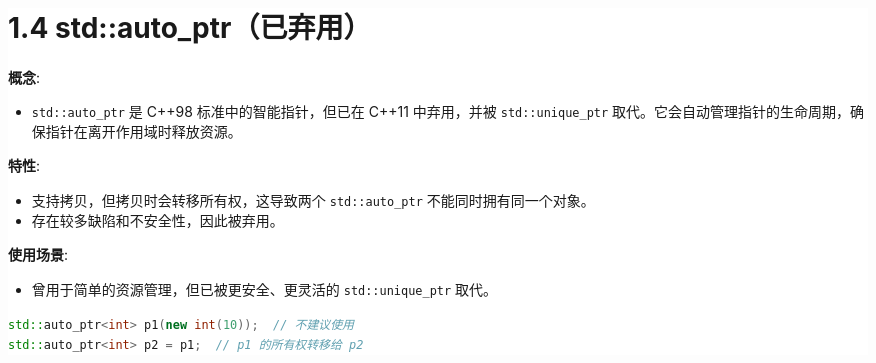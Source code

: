 

# 1.4 std::auto_ptr（已弃用）

**概念**:

* `std::auto_ptr` 是 C++98 标准中的智能指针，但已在 C++11 中弃用，并被 `std::unique_ptr` 取代。它会自动管理指针的生命周期，确保指针在离开作用域时释放资源。

**特性**:

- 支持拷贝，但拷贝时会转移所有权，这导致两个 `std::auto_ptr` 不能同时拥有同一个对象。
- 存在较多缺陷和不安全性，因此被弃用。

**使用场景**:

- 曾用于简单的资源管理，但已被更安全、更灵活的 `std::unique_ptr` 取代。

```cpp
std::auto_ptr<int> p1(new int(10));  // 不建议使用
std::auto_ptr<int> p2 = p1;  // p1 的所有权转移给 p2
```





